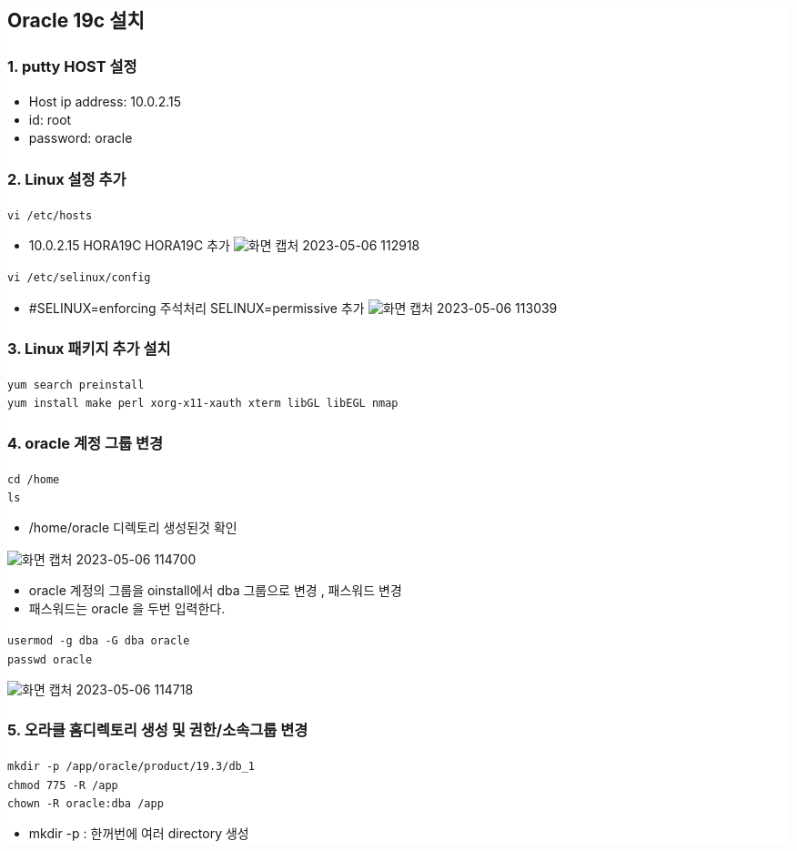 

## Oracle 19c 설치
### 1.  putty HOST 설정
- Host ip address: 10.0.2.15
- id: root
- password: oracle

### 2. Linux 설정 추가
```
vi /etc/hosts
```
- 10.0.2.15 HORA19C HORA19C 추가
![화면 캡처 2023-05-06 112918](https://user-images.githubusercontent.com/99532836/236594224-421a671e-2643-4554-beed-3b6c9fcc3930.png)

```
vi /etc/selinux/config
```
- #SELINUX=enforcing 주석처리
SELINUX=permissive 추가
![화면 캡처 2023-05-06 113039](https://user-images.githubusercontent.com/99532836/236594226-abb54b9b-8a64-4cef-99f8-4da21508d20d.png)

### 3. Linux 패키지 추가 설치
```
yum search preinstall
yum install make perl xorg-x11-xauth xterm libGL libEGL nmap
```

### 4. oracle 계정 그룹 변경
```
cd /home
ls
```
- /home/oracle 디렉토리 생성된것 확인

![화면 캡처 2023-05-06 114700](https://user-images.githubusercontent.com/99532836/236594638-cb2f3262-9958-42bc-a40c-8f910a018451.png)

- oracle 계정의 그룹을 oinstall에서 dba 그룹으로 변경 , 패스워드 변경
- 패스워드는 oracle 을 두번 입력한다.
```
usermod -g dba -G dba oracle
passwd oracle
```
![화면 캡처 2023-05-06 114718](https://user-images.githubusercontent.com/99532836/236594640-0fd5733b-2a53-4bb3-98b3-be17484d3011.png)

### 5. 오라클 홈디렉토리 생성 및 권한/소속그룹 변경
```
mkdir -p /app/oracle/product/19.3/db_1
chmod 775 -R /app
chown -R oracle:dba /app
```
- mkdir -p : 한꺼번에 여러 directory 생성
